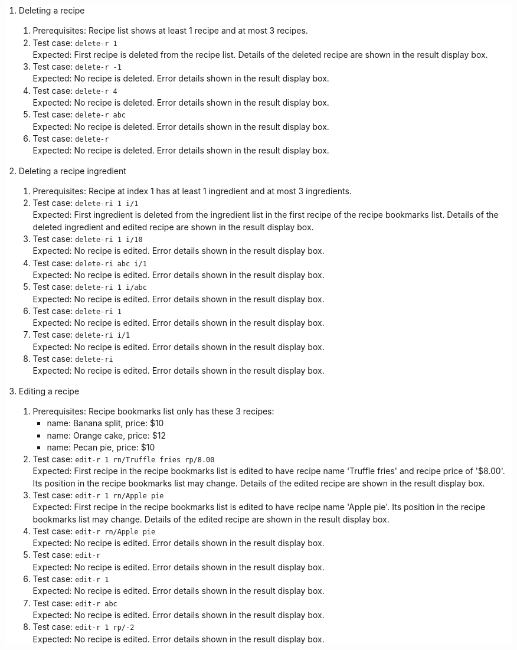 1. Deleting a recipe
    1. Prerequisites: Recipe list shows at least 1 recipe and at most 3 recipes.
    1. Test case: `delete-r 1`
       <br>Expected: First recipe is deleted from the recipe list. Details of the deleted recipe are
       shown in the result display box.
    1. Test case: `delete-r -1`
       <br>Expected: No recipe is deleted. Error details shown in the result display box.
    1. Test case: `delete-r 4`
       <br>Expected: No recipe is deleted. Error details shown in the result display box.
    1. Test case: `delete-r abc`
       <br>Expected: No recipe is deleted. Error details shown in the result display box.
    1. Test case: `delete-r`
       <br>Expected: No recipe is deleted. Error details shown in the result display box.

1. Deleting a recipe ingredient
    1. Prerequisites: Recipe at index 1 has at least 1 ingredient and at most 3 ingredients.
    1. Test case: `delete-ri 1 i/1`
       <br>Expected: First ingredient is deleted from the ingredient list in the first recipe of the recipe bookmarks list.
       Details of the deleted ingredient and edited recipe are shown in the result display box.
    1. Test case: `delete-ri 1 i/10`
       <br>Expected: No recipe is edited. Error details shown in the result display box.
    1. Test case: `delete-ri abc i/1`
       <br>Expected: No recipe is edited. Error details shown in the result display box.
    1. Test case: `delete-ri 1 i/abc`
       <br>Expected: No recipe is edited. Error details shown in the result display box.
    1. Test case: `delete-ri 1`
       <br>Expected: No recipe is edited. Error details shown in the result display box.
    1. Test case: `delete-ri i/1`
       <br>Expected: No recipe is edited. Error details shown in the result display box.
    1. Test case: `delete-ri`
       <br>Expected: No recipe is edited. Error details shown in the result display box.

1. Editing a recipe
    1. Prerequisites: Recipe bookmarks list only has these 3 recipes:
        * name: Banana split, price: $10
        * name: Orange cake, price: $12
        * name: Pecan pie, price: $10
    1. Test case: `edit-r 1 rn/Truffle fries rp/8.00`
       <br>Expected: First recipe in the recipe bookmarks list is edited to have recipe name 'Truffle fries' and recipe price of '$8.00'.
       Its position in the recipe bookmarks list may change. Details of the edited recipe are shown in the result display box.
    1. Test case: `edit-r 1 rn/Apple pie`
       <br>Expected: First recipe in the recipe bookmarks list is edited to have recipe name 'Apple pie'.
       Its position in the recipe bookmarks list may change. Details of the edited recipe are shown in the result display box.
    1. Test case: `edit-r rn/Apple pie`
       <br>Expected: No recipe is edited. Error details shown in the result display box.
    1. Test case: `edit-r`
       <br>Expected: No recipe is edited. Error details shown in the result display box.
    1. Test case: `edit-r 1`
       <br>Expected: No recipe is edited. Error details shown in the result display box.
    1. Test case: `edit-r abc`
       <br>Expected: No recipe is edited. Error details shown in the result display box.
    1. Test case: `edit-r 1 rp/-2`
       <br>Expected: No recipe is edited. Error details shown in the result display box.
